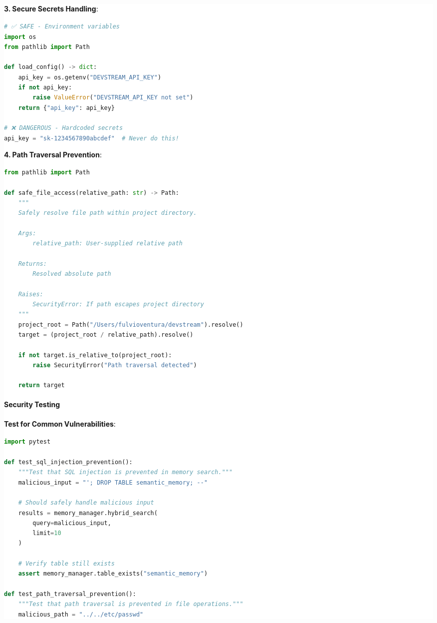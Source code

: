 **3. Secure Secrets Handling**:
```python
# ✅ SAFE - Environment variables
import os
from pathlib import Path

def load_config() -> dict:
    api_key = os.getenv("DEVSTREAM_API_KEY")
    if not api_key:
        raise ValueError("DEVSTREAM_API_KEY not set")
    return {"api_key": api_key}

# ❌ DANGEROUS - Hardcoded secrets
api_key = "sk-1234567890abcdef"  # Never do this!
```

**4. Path Traversal Prevention**:
```python
from pathlib import Path

def safe_file_access(relative_path: str) -> Path:
    """
    Safely resolve file path within project directory.

    Args:
        relative_path: User-supplied relative path

    Returns:
        Resolved absolute path

    Raises:
        SecurityError: If path escapes project directory
    """
    project_root = Path("/Users/fulvioventura/devstream").resolve()
    target = (project_root / relative_path).resolve()

    if not target.is_relative_to(project_root):
        raise SecurityError("Path traversal detected")

    return target
```

#### Security Testing

**Test for Common Vulnerabilities**:
```python
import pytest

def test_sql_injection_prevention():
    """Test that SQL injection is prevented in memory search."""
    malicious_input = "'; DROP TABLE semantic_memory; --"

    # Should safely handle malicious input
    results = memory_manager.hybrid_search(
        query=malicious_input,
        limit=10
    )

    # Verify table still exists
    assert memory_manager.table_exists("semantic_memory")

def test_path_traversal_prevention():
    """Test that path traversal is prevented in file operations."""
    malicious_path = "../../etc/passwd"

```